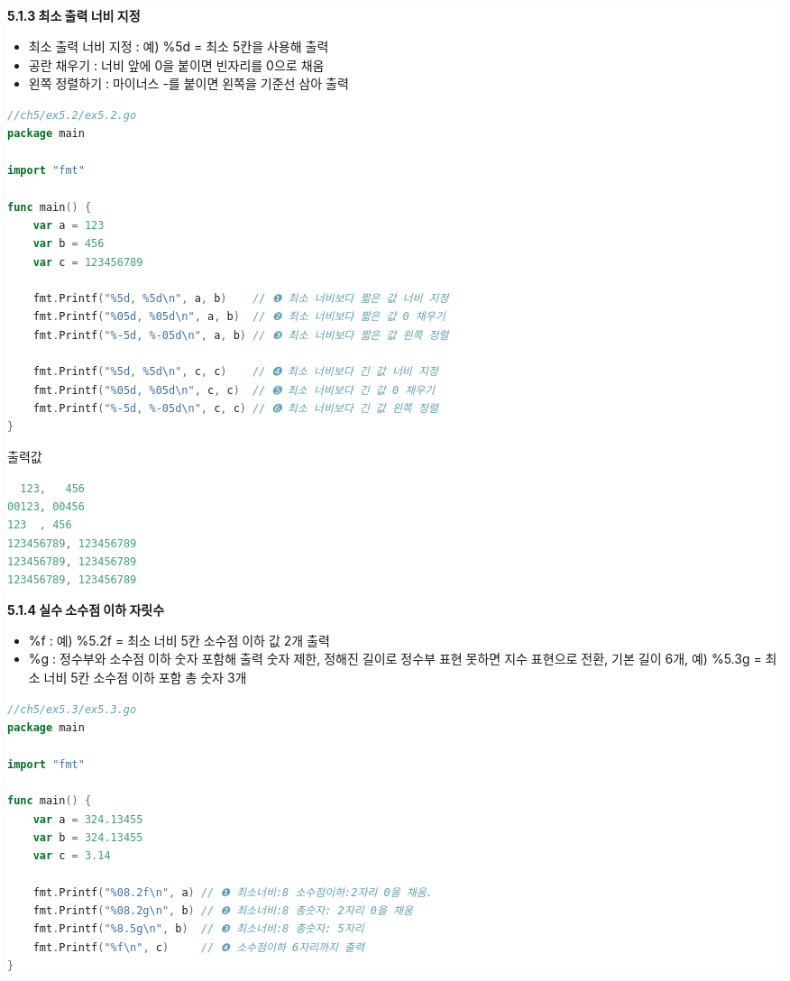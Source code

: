 **5.1.3 최소 출력 너비 지정**

- 최소 출력 너비 지정 : 예) %5d = 최소 5칸을 사용해 출력
- 공란 채우기 : 너비 앞에 0을 붙이면 빈자리를 0으로 채움
- 왼쪽 정렬하기 : 마이너스 -를 붙이면 왼쪽을 기준선 삼아 출력

```go
//ch5/ex5.2/ex5.2.go
package main

import "fmt"

func main() {
	var a = 123
	var b = 456
	var c = 123456789

	fmt.Printf("%5d, %5d\n", a, b)    // ❶ 최소 너비보다 짧은 값 너비 지정
	fmt.Printf("%05d, %05d\n", a, b)  // ❷ 최소 너비보다 짧은 값 0 채우기
	fmt.Printf("%-5d, %-05d\n", a, b) // ❸ 최소 너비보다 짧은 값 왼쪽 정렬

	fmt.Printf("%5d, %5d\n", c, c)    // ➍ 최소 너비보다 긴 값 너비 지정
	fmt.Printf("%05d, %05d\n", c, c)  // ➎ 최소 너비보다 긴 값 0 채우기
	fmt.Printf("%-5d, %-05d\n", c, c) // ➏ 최소 너비보다 긴 값 왼쪽 정렬
}
```

출력값

```go
  123,   456
00123, 00456
123  , 456  
123456789, 123456789
123456789, 123456789
123456789, 123456789
```

**5.1.4 실수 소수점 이하 자릿수**

- %f : 예) %5.2f = 최소 너비 5칸 소수점 이하 값 2개 출력
- %g : 정수부와 소수점 이하 숫자 포함해 출력 숫자 제한, 정해진 길이로 정수부 표현 못하면 지수 표현으로 전환, 기본 길이 6개, 예) %5.3g = 최소 너비 5칸 소수점 이하 포함 총 숫자 3개

```go
//ch5/ex5.3/ex5.3.go
package main

import "fmt"

func main() {
	var a = 324.13455
	var b = 324.13455
	var c = 3.14

	fmt.Printf("%08.2f\n", a) // ❶ 최소너비:8 소수점이하:2자리 0을 채움.
	fmt.Printf("%08.2g\n", b) // ❷ 최소너비:8 총숫자: 2자리 0을 채움
	fmt.Printf("%8.5g\n", b)  // ❸ 최소너비:8 총숫자: 5자리
	fmt.Printf("%f\n", c)     // ❹ 소수점이하 6자리까지 출력
}
```
